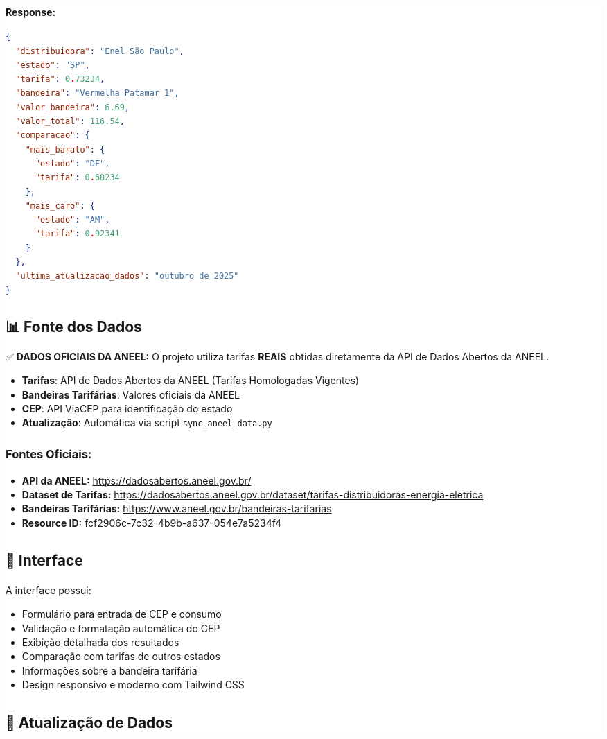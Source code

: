 **Response:**
```json
{
  "distribuidora": "Enel São Paulo",
  "estado": "SP",
  "tarifa": 0.73234,
  "bandeira": "Vermelha Patamar 1",
  "valor_bandeira": 6.69,
  "valor_total": 116.54,
  "comparacao": {
    "mais_barato": {
      "estado": "DF",
      "tarifa": 0.68234
    },
    "mais_caro": {
      "estado": "AM",
      "tarifa": 0.92341
    }
  },
  "ultima_atualizacao_dados": "outubro de 2025"
}
```

## 📊 Fonte dos Dados

✅ **DADOS OFICIAIS DA ANEEL:** O projeto utiliza tarifas **REAIS** obtidas diretamente da API de Dados Abertos da ANEEL.

- **Tarifas**: API de Dados Abertos da ANEEL (Tarifas Homologadas Vigentes)
- **Bandeiras Tarifárias**: Valores oficiais da ANEEL
- **CEP**: API ViaCEP para identificação do estado
- **Atualização**: Automática via script `sync_aneel_data.py`

### Fontes Oficiais:
- **API da ANEEL:** https://dadosabertos.aneel.gov.br/
- **Dataset de Tarifas:** https://dadosabertos.aneel.gov.br/dataset/tarifas-distribuidoras-energia-eletrica
- **Bandeiras Tarifárias:** https://www.aneel.gov.br/bandeiras-tarifarias
- **Resource ID:** fcf2906c-7c32-4b9b-a637-054e7a5234f4

## 🎨 Interface

A interface possui:
- Formulário para entrada de CEP e consumo
- Validação e formatação automática do CEP
- Exibição detalhada dos resultados
- Comparação com tarifas de outros estados
- Informações sobre a bandeira tarifária
- Design responsivo e moderno com Tailwind CSS

## 🔄 Atualização de Dados
